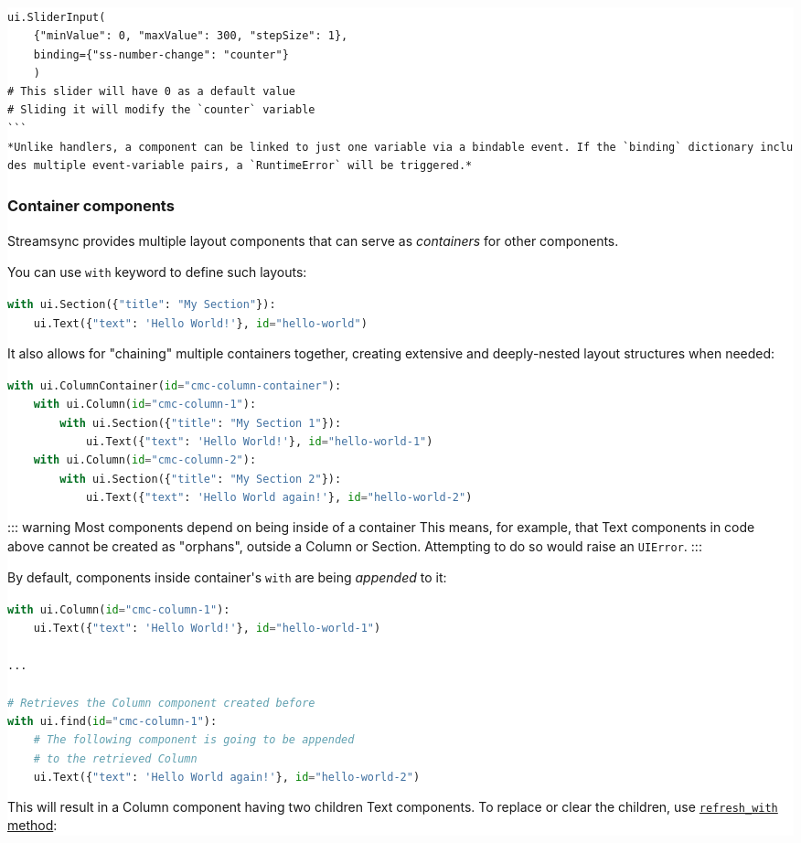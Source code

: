     ui.SliderInput(
        {"minValue": 0, "maxValue": 300, "stepSize": 1}, 
        binding={"ss-number-change": "counter"}
        )
    # This slider will have 0 as a default value
    # Sliding it will modify the `counter` variable
    ```
    *Unlike handlers, a component can be linked to just one variable via a bindable event. If the `binding` dictionary includes multiple event-variable pairs, a `RuntimeError` will be triggered.*

### Container components

Streamsync provides multiple layout components that can serve as *containers* for other components. 

You can use `with` keyword to define such layouts:
```python
with ui.Section({"title": "My Section"}):
    ui.Text({"text": 'Hello World!'}, id="hello-world")
```

It also allows for "chaining" multiple containers together, creating extensive and deeply-nested layout structures when needed:
```python
with ui.ColumnContainer(id="cmc-column-container"):
    with ui.Column(id="cmc-column-1"):
        with ui.Section({"title": "My Section 1"}):
            ui.Text({"text": 'Hello World!'}, id="hello-world-1")
    with ui.Column(id="cmc-column-2"):
        with ui.Section({"title": "My Section 2"}):
            ui.Text({"text": 'Hello World again!'}, id="hello-world-2")
```

::: warning Most components depend on being inside of a container
This means, for example, that Text components in code above cannot be created as "orphans", outside a Column or Section. Attempting to do so would raise an `UIError`.
:::

By default, components inside container's `with` are being *appended* to it:
```python
with ui.Column(id="cmc-column-1"):
    ui.Text({"text": 'Hello World!'}, id="hello-world-1")

...

# Retrieves the Column component created before
with ui.find(id="cmc-column-1"): 
    # The following component is going to be appended 
    # to the retrieved Column
    ui.Text({"text": 'Hello World again!'}, id="hello-world-2")
```

This will result in a Column component having two children Text components. To replace or clear the children, use [`refresh_with` method](#refresh_with-method):
